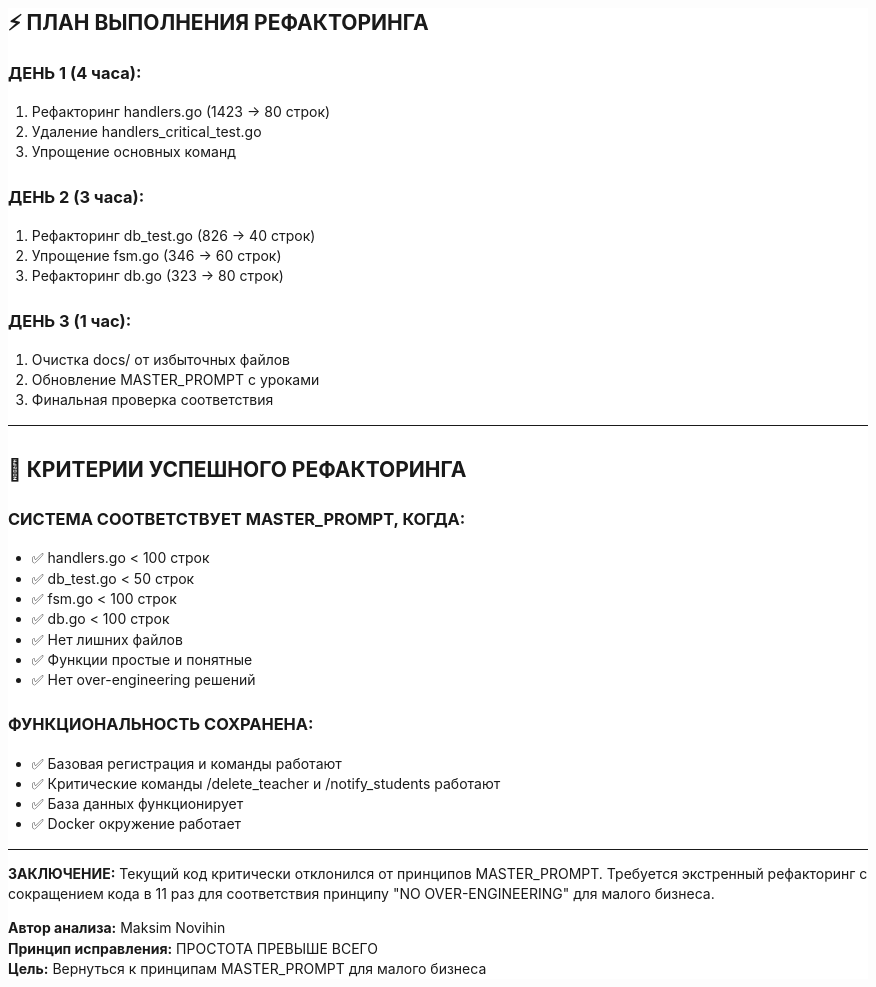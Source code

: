 ## ⚡ ПЛАН ВЫПОЛНЕНИЯ РЕФАКТОРИНГА

### **ДЕНЬ 1 (4 часа):**
1. Рефакторинг handlers.go (1423 → 80 строк)
2. Удаление handlers_critical_test.go  
3. Упрощение основных команд

### **ДЕНЬ 2 (3 часа):**
1. Рефакторинг db_test.go (826 → 40 строк)
2. Упрощение fsm.go (346 → 60 строк)
3. Рефакторинг db.go (323 → 80 строк)

### **ДЕНЬ 3 (1 час):**
1. Очистка docs/ от избыточных файлов
2. Обновление MASTER_PROMPT с уроками
3. Финальная проверка соответствия

---

## 🎯 КРИТЕРИИ УСПЕШНОГО РЕФАКТОРИНГА

### **СИСТЕМА СООТВЕТСТВУЕТ MASTER_PROMPT, КОГДА:**
- ✅ handlers.go < 100 строк  
- ✅ db_test.go < 50 строк
- ✅ fsm.go < 100 строк
- ✅ db.go < 100 строк  
- ✅ Нет лишних файлов
- ✅ Функции простые и понятные
- ✅ Нет over-engineering решений

### **ФУНКЦИОНАЛЬНОСТЬ СОХРАНЕНА:**
- ✅ Базовая регистрация и команды работают
- ✅ Критические команды /delete_teacher и /notify_students работают  
- ✅ База данных функционирует
- ✅ Docker окружение работает

---

**ЗАКЛЮЧЕНИЕ:** Текущий код критически отклонился от принципов MASTER_PROMPT. Требуется экстренный рефакторинг с сокращением кода в 11 раз для соответствия принципу "NO OVER-ENGINEERING" для малого бизнеса.

**Автор анализа:** Maksim Novihin  
**Принцип исправления:** ПРОСТОТА ПРЕВЫШЕ ВСЕГО  
**Цель:** Вернуться к принципам MASTER_PROMPT для малого бизнеса
